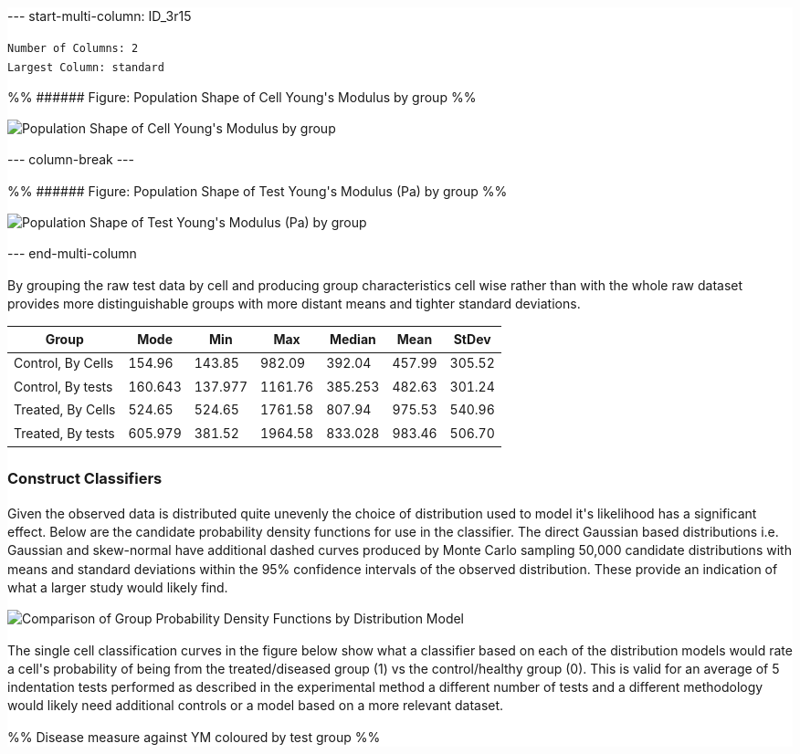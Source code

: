 --- start-multi-column: ID_3r15
```column-settings
Number of Columns: 2
Largest Column: standard
```


%% ###### Figure: Population Shape of Cell Young's Modulus by group %%

![Population Shape of Cell Young's Modulus by group](YM+Range_Viol_comparison_byCell.svg)


--- column-break ---


%% ###### Figure: Population Shape of Test Young's Modulus (Pa) by group %%

![Population Shape of Test Young's Modulus (Pa) by group](YM+Residuals_Viol_comparison_byExperiment.svg)


--- end-multi-column


By grouping the raw test data by cell and producing group characteristics cell wise rather than with the whole raw dataset provides more distinguishable groups with more distant means and tighter standard deviations.


| Group             | Mode    | Min     | Max     | Median  | Mean   | StDev  |
| ----------------- | ------- | ------- | ------- | ------- | ------ | ------ |
| Control, By Cells | 154.96  | 143.85  | 982.09  | 392.04  | 457.99 | 305.52 |
| Control, By tests | 160.643 | 137.977 | 1161.76 | 385.253 | 482.63 | 301.24 |
| Treated, By Cells | 524.65  | 524.65  | 1761.58 | 807.94  | 975.53 | 540.96 |
| Treated, By tests | 605.979 | 381.52  | 1964.58 | 833.028 | 983.46 | 506.70 |


### Construct Classifiers


Given the observed data is distributed quite unevenly the choice of distribution used to model it's likelihood has a significant effect. Below are the candidate probability density functions for use in the classifier. The direct Gaussian based distributions i.e. Gaussian and skew-normal have additional dashed curves produced by Monte Carlo sampling 50,000 candidate distributions with means and standard deviations within the 95% confidence intervals of the observed distribution. These provide an indication of what a larger study would likely find.

![Comparison of Group Probability Density Functions by Distribution Model](Group_PDFs_byModel.svg)


The single cell classification curves in the figure below show what a classifier based on each of the distribution models would rate a cell's probability of being from the treated/diseased group (1) vs the control/healthy group (0). This is valid for an average of 5 indentation tests performed as described in the experimental method a different number of tests and a different methodology would likely need additional controls or a model based on a more relevant dataset. 

%% Disease measure against YM coloured by test group %%
